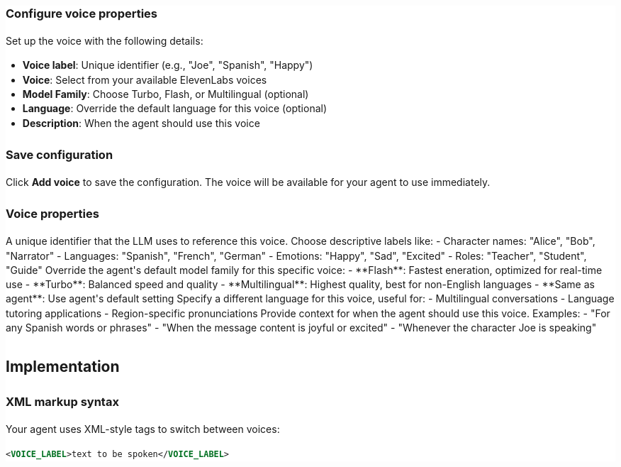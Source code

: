 ### Configure voice properties

Set up the voice with the following details:

- **Voice label**: Unique identifier (e.g., "Joe", "Spanish", "Happy")
- **Voice**: Select from your available ElevenLabs voices
- **Model Family**: Choose Turbo, Flash, or Multilingual (optional)
- **Language**: Override the default language for this voice (optional)
- **Description**: When the agent should use this voice

### Save configuration

Click **Add voice** to save the configuration. The voice will be available for your agent to use immediately.

</Steps>

### Voice properties

<AccordionGroup>
  <Accordion title="Voice label">
    A unique identifier that the LLM uses to reference this voice. Choose descriptive labels like: -
    Character names: "Alice", "Bob", "Narrator" - Languages: "Spanish", "French", "German" -
    Emotions: "Happy", "Sad", "Excited" - Roles: "Teacher", "Student", "Guide"
  </Accordion>

<Accordion title="Model family">
  Override the agent's default model family for this specific voice: - **Flash**: Fastest eneration,
  optimized for real-time use - **Turbo**: Balanced speed and quality - **Multilingual**: Highest
  quality, best for non-English languages - **Same as agent**: Use agent's default setting
</Accordion>

<Accordion title="Language override">
  Specify a different language for this voice, useful for: - Multilingual conversations - Language
  tutoring applications - Region-specific pronunciations
</Accordion>

  <Accordion title="Description">
    Provide context for when the agent should use this voice. 
    Examples: 
    - "For any Spanish words or phrases" 
    - "When the message content is joyful or excited" 
    - "Whenever the character Joe is speaking"
  </Accordion>
</AccordionGroup>

## Implementation

### XML markup syntax

Your agent uses XML-style tags to switch between voices:

```xml
<VOICE_LABEL>text to be spoken</VOICE_LABEL>
```
